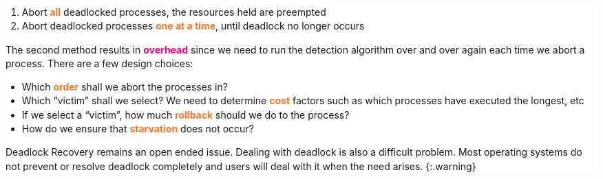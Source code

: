 1. Abort <span style="color:#f77729;"><b>all</b></span> deadlocked processes, the resources held are preempted
2. Abort deadlocked processes <span style="color:#f77729;"><b>one at a time</b></span>, until deadlock no longer occurs

The second method results in <span style="color:#f7007f;"><b>overhead</b></span> since we need to run the detection algorithm over and over again each time we abort a process. There are a few design choices:

- Which <span style="color:#f77729;"><b>order</b></span> shall we abort the processes in?
- Which “victim” shall we select? We need to determine <span style="color:#f77729;"><b>cost</b></span> factors such as which processes have executed the longest, etc
- If we select a “victim”, how much <span style="color:#f77729;"><b>rollback</b></span> should we do to the process?
- How do we ensure that <span style="color:#f77729;"><b>starvation</b></span> does not occur?

Deadlock Recovery remains an open ended issue. Dealing with deadlock is also a difficult problem. Most operating systems do not prevent or resolve deadlock completely and users will deal with it when the need arises.
{:.warning}
